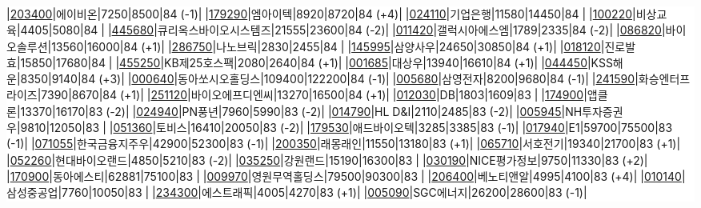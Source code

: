 |[203400](https://finance.daum.net/quotes/A203400)|에이비온|7250|8500|84 (-1)|
|[179290](https://finance.daum.net/quotes/A179290)|엠아이텍|8920|8720|84 (+4)|
|[024110](https://finance.daum.net/quotes/A024110)|기업은행|11580|14450|84 |
|[100220](https://finance.daum.net/quotes/A100220)|비상교육|4405|5080|84 |
|[445680](https://finance.daum.net/quotes/A445680)|큐리옥스바이오시스템즈|21555|23600|84 (-2)|
|[011420](https://finance.daum.net/quotes/A011420)|갤럭시아에스엠|1789|2335|84 (-2)|
|[086820](https://finance.daum.net/quotes/A086820)|바이오솔루션|13560|16000|84 (+1)|
|[286750](https://finance.daum.net/quotes/A286750)|나노브릭|2830|2455|84 |
|[145995](https://finance.daum.net/quotes/A145995)|삼양사우|24650|30850|84 (+1)|
|[018120](https://finance.daum.net/quotes/A018120)|진로발효|15850|17680|84 |
|[455250](https://finance.daum.net/quotes/A455250)|KB제25호스팩|2080|2640|84 (+1)|
|[001685](https://finance.daum.net/quotes/A001685)|대상우|13940|16610|84 (+1)|
|[044450](https://finance.daum.net/quotes/A044450)|KSS해운|8350|9140|84 (+3)|
|[000640](https://finance.daum.net/quotes/A000640)|동아쏘시오홀딩스|109400|122200|84 (-1)|
|[005680](https://finance.daum.net/quotes/A005680)|삼영전자|8200|9680|84 (-1)|
|[241590](https://finance.daum.net/quotes/A241590)|화승엔터프라이즈|7390|8670|84 (+1)|
|[251120](https://finance.daum.net/quotes/A251120)|바이오에프디엔씨|13270|16500|84 (+1)|
|[012030](https://finance.daum.net/quotes/A012030)|DB|1803|1609|83 |
|[174900](https://finance.daum.net/quotes/A174900)|앱클론|13370|16170|83 (-2)|
|[024940](https://finance.daum.net/quotes/A024940)|PN풍년|7960|5990|83 (-2)|
|[014790](https://finance.daum.net/quotes/A014790)|HL D&I|2110|2485|83 (-2)|
|[005945](https://finance.daum.net/quotes/A005945)|NH투자증권우|9810|12050|83 |
|[051360](https://finance.daum.net/quotes/A051360)|토비스|16410|20050|83 (-2)|
|[179530](https://finance.daum.net/quotes/A179530)|애드바이오텍|3285|3385|83 (-1)|
|[017940](https://finance.daum.net/quotes/A017940)|E1|59700|75500|83 (-1)|
|[071055](https://finance.daum.net/quotes/A071055)|한국금융지주우|42900|52300|83 (-1)|
|[200350](https://finance.daum.net/quotes/A200350)|래몽래인|11550|13180|83 (+1)|
|[065710](https://finance.daum.net/quotes/A065710)|서호전기|19340|21700|83 (+1)|
|[052260](https://finance.daum.net/quotes/A052260)|현대바이오랜드|4850|5210|83 (-2)|
|[035250](https://finance.daum.net/quotes/A035250)|강원랜드|15190|16300|83 |
|[030190](https://finance.daum.net/quotes/A030190)|NICE평가정보|9750|11330|83 (+2)|
|[170900](https://finance.daum.net/quotes/A170900)|동아에스티|62881|75100|83 |
|[009970](https://finance.daum.net/quotes/A009970)|영원무역홀딩스|79500|90300|83 |
|[206400](https://finance.daum.net/quotes/A206400)|베노티앤알|4995|4100|83 (+4)|
|[010140](https://finance.daum.net/quotes/A010140)|삼성중공업|7760|10050|83 |
|[234300](https://finance.daum.net/quotes/A234300)|에스트래픽|4005|4270|83 (+1)|
|[005090](https://finance.daum.net/quotes/A005090)|SGC에너지|26200|28600|83 (-1)|